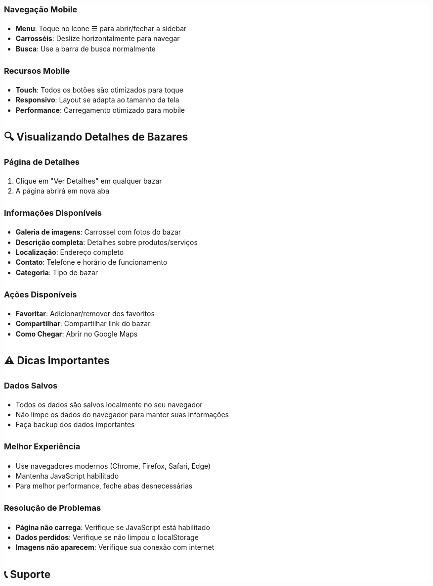 ### Navegação Mobile
- **Menu**: Toque no ícone ☰ para abrir/fechar a sidebar
- **Carrosséis**: Deslize horizontalmente para navegar
- **Busca**: Use a barra de busca normalmente

### Recursos Mobile
- **Touch**: Todos os botões são otimizados para toque
- **Responsivo**: Layout se adapta ao tamanho da tela
- **Performance**: Carregamento otimizado para mobile

## 🔍 Visualizando Detalhes de Bazares

### Página de Detalhes
1. Clique em "Ver Detalhes" em qualquer bazar
2. A página abrirá em nova aba

### Informações Disponíveis
- **Galeria de imagens**: Carrossel com fotos do bazar
- **Descrição completa**: Detalhes sobre produtos/serviços
- **Localização**: Endereço completo
- **Contato**: Telefone e horário de funcionamento
- **Categoria**: Tipo de bazar

### Ações Disponíveis
- **Favoritar**: Adicionar/remover dos favoritos
- **Compartilhar**: Compartilhar link do bazar
- **Como Chegar**: Abrir no Google Maps

## ⚠️ Dicas Importantes

### Dados Salvos
- Todos os dados são salvos localmente no seu navegador
- Não limpe os dados do navegador para manter suas informações
- Faça backup dos dados importantes

### Melhor Experiência
- Use navegadores modernos (Chrome, Firefox, Safari, Edge)
- Mantenha JavaScript habilitado
- Para melhor performance, feche abas desnecessárias

### Resolução de Problemas
- **Página não carrega**: Verifique se JavaScript está habilitado
- **Dados perdidos**: Verifique se não limpou o localStorage
- **Imagens não aparecem**: Verifique sua conexão com internet

## 📞 Suporte
